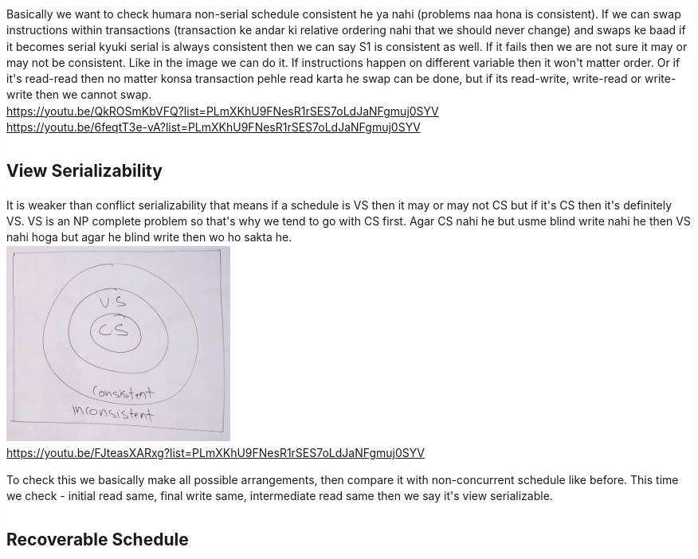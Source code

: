 Basically we want to check humara non-serial schedule consistent he ya nahi (problems naa hona is consistent). If we can swap instructions within transactions (transaction ke andar ki relative ordering nahi that we should never change) and swaps ke baad if it becomes serial kyuki serial is always consistent then we can say S1 is consistent as well. If it fails then we are not sure it may or may not be consistent. Like in the image we can do it. If instructions happen on different variable then it won't matter order. Or if it's read-read then no matter konsa transaction pehle read karta he swap can be done, but if its read-write, write-read or write-write then we cannot swap.<br>https://youtu.be/QkROSmKbVFQ?list=PLmXKhU9FNesR1rSES7oLdJaNFgmuj0SYV<br>https://youtu.be/6feqtT3e-vA?list=PLmXKhU9FNesR1rSES7oLdJaNFgmuj0SYV

## View Serializability
It is weaker than conflict serializability that means if a schedule is VS then it may or may not CS but if it's CS then it's definitely VS. VS is an NP complete problem so that's why we tend to go with CS first. Agar CS nahi he but usme blind write nahi he then VS nahi hoga but agar he blind write then wo ho sakta he.<br>![](res/Screenshot&#32;from&#32;2019-04-21&#32;16-49-32.png)<br>https://youtu.be/FJteasXARxg?list=PLmXKhU9FNesR1rSES7oLdJaNFgmuj0SYV

To check this we basically make all possible arrangements, then compare it with non-concurrent schedule like before. This time we check - initial read same, final write same, intermediate read same then we say it's view serializable.

## Recoverable Schedule